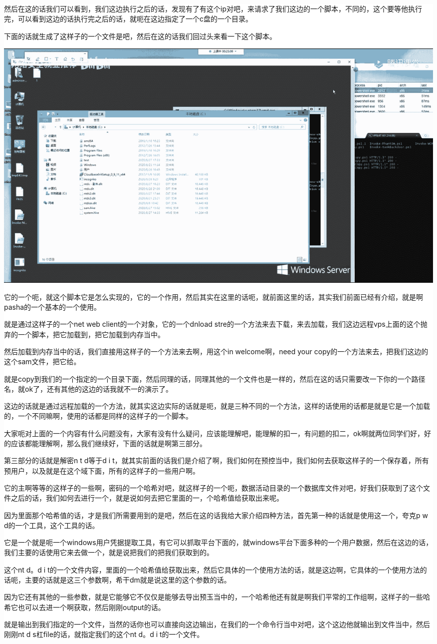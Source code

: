 然后在这的话我们可以看到，我们这边执行之后的话，发现有了有这个ip对吧，来请求了我们这边的一个脚本，不同的，这个要等他执行完，可以看到这边的话执行完之后的话，就呃在这边指定了一个c盘的一个目录。

下面的话就生成了这样子的一个文件是吧，然后在这的话我们回过头来看一下这个脚本。

![](img/b292be86923c54fb2de0acb80b573d30_114.png)

它的一个呃，就这个脚本它是怎么实现的，它的一个作用，然后其实在这里的话呃，就前面这里的话，其实我们前面已经有介绍，就是啊pasha的一个基本的一个使用。

就是通过这样子的一个net web client的一个对象，它的一个dnload stre的一个方法来去下载，来去加载，我们这边远程vps上面的这个抛弃的一个脚本，把它加载到，把它加载到内存当中。

然后加载到内存当中的话，我们直接用这样子的一个方法来去啊，用这个in welcome啊，need your copy的一个方法来去，把我们这边的这个sam文件，把它给。

就是copy到我们的一个指定的一个目录下面，然后同理的话，同理其他的一个文件也是一样的，然后在这的话只需要改一下你的一个路径名，就ok了，还有其他的这边的话我就不一的演示了。

这边的话就是通过远程加载的一个方法，就其实这边实际的话就是呃，就是三种不同的一个方法，这样的话使用的话都是就是它是一个加载的，一个不同嘛啊，使用的话都是同样的这样子的一个脚本。

大家呃对上面的一个内容有什么问题没有，大家有没有什么疑问，应该能理解吧，能理解的扣一，有问题的扣二，ok啊就两位同学们好，好的应该都能理解啊，那么我们继续好，下面的话就是啊第三部分。

第三部分的话就是解密n t d等于d i t，就其实前面的话我们是介绍了啊，我们如何在预控当中，我们如何去获取这样子的一个保存着，所有预用户，以及就是在这个域下面，所有的这样子的一些用户啊。

它的主啊等等的这样子的一些啊，密码的一个哈希对吧，就这样子的一个呃，数据活动目录的一个数据库文件对吧，好我们获取到了这个文件之后的话，我们如何去进行一个，就是说如何去把它里面的一，个哈希值给获取出来呢。

因为里面那个哈希值的话，才是我们所需要用到的是吧，然后在这的话我给大家介绍四种方法，首先第一种的话就是使用这一个，夸克p w d的一个工具，这个工具的话。

它是一个就是呃一个windows用户凭据提取工具，有它可以抓取平台下面的，就windows平台下面多种的一个用户数据，然后在这边的话，我们主要的话使用它来去做一个，就是说把我们的把我们获取到的。

这个nt d。d i t的一个文件内容，里面的一个哈希值给获取出来，然后它具体的一个使用方法的话，就是这边啊，它具体的一个使用方法的话呃，主要的话就是这三个参数啊，希干dm就是说这里的这个参数的话。

因为它还有其他的一些参数，就是它能够它不仅仅是能够去导出预玉当中的，一个哈希他还有就是啊我们平常的工作组啊，这样子的一些哈希它也可以去进一个啊获取，然后刚刚output的话。

就是输出到我们指定的一个文件，当然的话你也可以直接向这边输出，在我们的一个命令行当中对吧，这个这边他就输出到文件当中，然后刚刚nt d s杠file的话，就指定我们的这个nt d。d i t的一个文件。

